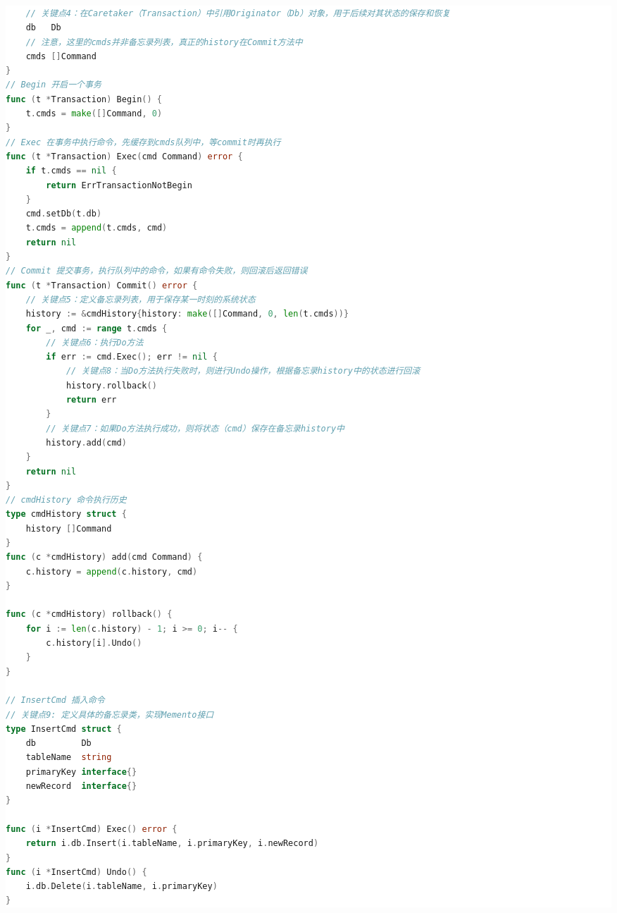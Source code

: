 ```go
    // 关键点4：在Caretaker（Transaction）中引用Originator（Db）对象，用于后续对其状态的保存和恢复
    db   Db
    // 注意，这里的cmds并非备忘录列表，真正的history在Commit方法中
    cmds []Command 
}
// Begin 开启一个事务
func (t *Transaction) Begin() {
    t.cmds = make([]Command, 0)
}
// Exec 在事务中执行命令，先缓存到cmds队列中，等commit时再执行
func (t *Transaction) Exec(cmd Command) error {
    if t.cmds == nil {
        return ErrTransactionNotBegin
    }
    cmd.setDb(t.db)
    t.cmds = append(t.cmds, cmd)
    return nil
}
// Commit 提交事务，执行队列中的命令，如果有命令失败，则回滚后返回错误
func (t *Transaction) Commit() error {
    // 关键点5：定义备忘录列表，用于保存某一时刻的系统状态
    history := &cmdHistory{history: make([]Command, 0, len(t.cmds))}
    for _, cmd := range t.cmds {
        // 关键点6：执行Do方法
        if err := cmd.Exec(); err != nil {
            // 关键点8：当Do方法执行失败时，则进行Undo操作，根据备忘录history中的状态进行回滚
            history.rollback()
            return err
        }
        // 关键点7：如果Do方法执行成功，则将状态（cmd）保存在备忘录history中
        history.add(cmd)
    }
    return nil
}
// cmdHistory 命令执行历史
type cmdHistory struct {
    history []Command
}
func (c *cmdHistory) add(cmd Command) {
    c.history = append(c.history, cmd)
}

func (c *cmdHistory) rollback() {
    for i := len(c.history) - 1; i >= 0; i-- {
        c.history[i].Undo()
    }
}

// InsertCmd 插入命令
// 关键点9: 定义具体的备忘录类，实现Memento接口
type InsertCmd struct {
    db         Db
    tableName  string
    primaryKey interface{}
    newRecord  interface{}
}

func (i *InsertCmd) Exec() error {
    return i.db.Insert(i.tableName, i.primaryKey, i.newRecord)
}
func (i *InsertCmd) Undo() {
    i.db.Delete(i.tableName, i.primaryKey)
}
```